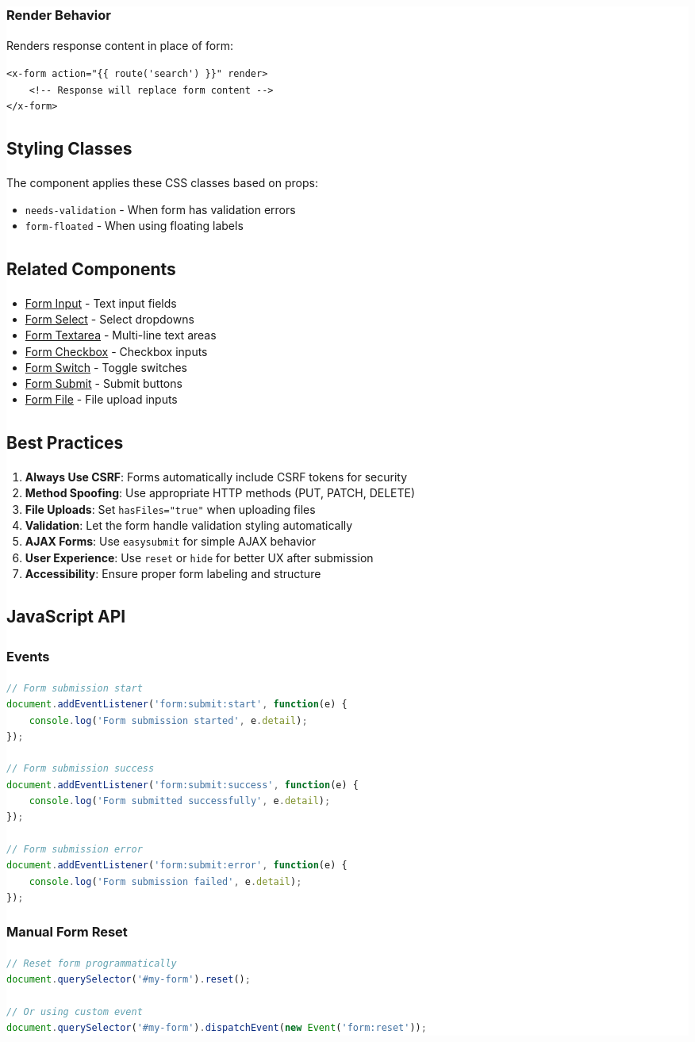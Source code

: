 ### Render Behavior
Renders response content in place of form:
```blade
<x-form action="{{ route('search') }}" render>
    <!-- Response will replace form content -->
</x-form>
```

## Styling Classes

The component applies these CSS classes based on props:

- `needs-validation` - When form has validation errors
- `form-floated` - When using floating labels

## Related Components

- [Form Input](form-input.md) - Text input fields
- [Form Select](form-select.md) - Select dropdowns
- [Form Textarea](form-textarea.md) - Multi-line text areas
- [Form Checkbox](form-checkbox.md) - Checkbox inputs
- [Form Switch](form-switch.md) - Toggle switches
- [Form Submit](form-submit.md) - Submit buttons
- [Form File](form-file.md) - File upload inputs

## Best Practices

1. **Always Use CSRF**: Forms automatically include CSRF tokens for security
2. **Method Spoofing**: Use appropriate HTTP methods (PUT, PATCH, DELETE)
3. **File Uploads**: Set `hasFiles="true"` when uploading files
4. **Validation**: Let the form handle validation styling automatically
5. **AJAX Forms**: Use `easysubmit` for simple AJAX behavior
6. **User Experience**: Use `reset` or `hide` for better UX after submission
7. **Accessibility**: Ensure proper form labeling and structure

## JavaScript API

### Events
```javascript
// Form submission start
document.addEventListener('form:submit:start', function(e) {
    console.log('Form submission started', e.detail);
});

// Form submission success
document.addEventListener('form:submit:success', function(e) {
    console.log('Form submitted successfully', e.detail);
});

// Form submission error
document.addEventListener('form:submit:error', function(e) {
    console.log('Form submission failed', e.detail);
});
```

### Manual Form Reset
```javascript
// Reset form programmatically
document.querySelector('#my-form').reset();

// Or using custom event
document.querySelector('#my-form').dispatchEvent(new Event('form:reset'));
``` 
